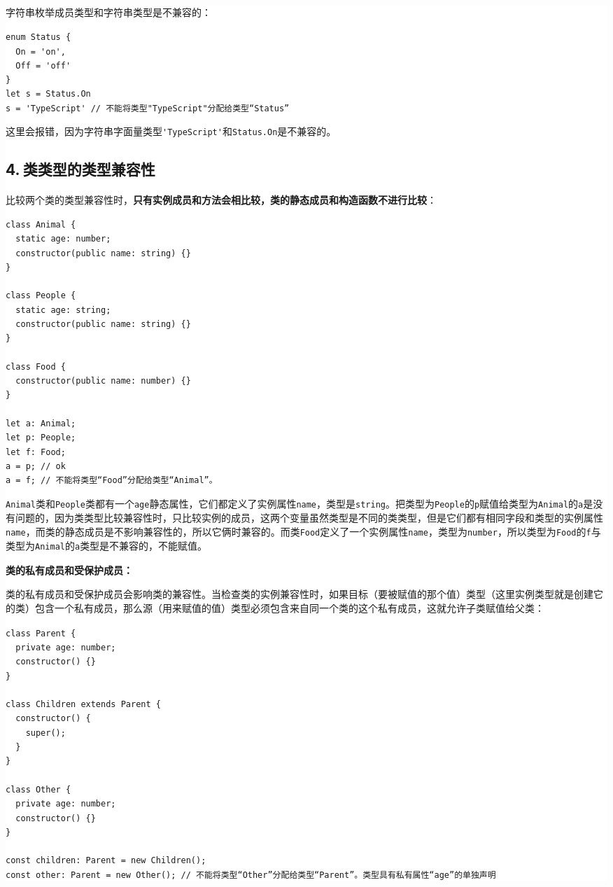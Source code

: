 字符串枚举成员类型和字符串类型是不兼容的：

```tsx
enum Status {
  On = 'on',
  Off = 'off'
}
let s = Status.On
s = 'TypeScript' // 不能将类型"TypeScript"分配给类型“Status”
```

这里会报错，因为字符串字面量类型`'TypeScript'`和`Status.On`是不兼容的。

## 4. 类类型的类型兼容性

比较两个类的类型兼容性时，**只有实例成员和方法会相比较，类的静态成员和构造函数不进行比较**：

```tsx
class Animal {
  static age: number;
  constructor(public name: string) {}
}

class People {
  static age: string;
  constructor(public name: string) {}
}

class Food {
  constructor(public name: number) {}
}

let a: Animal;
let p: People;
let f: Food;
a = p; // ok
a = f; // 不能将类型“Food”分配给类型“Animal”。
```

`Animal`类和`People`类都有一个`age`静态属性，它们都定义了实例属性`name`，类型是`string`。把类型为`People`的`p`赋值给类型为`Animal`的`a`是没有问题的，因为类类型比较兼容性时，只比较实例的成员，这两个变量虽然类型是不同的类类型，但是它们都有相同字段和类型的实例属性`name`，而类的静态成员是不影响兼容性的，所以它俩时兼容的。而类`Food`定义了一个实例属性`name`，类型为`number`，所以类型为`Food`的`f`与类型为`Animal`的`a`类型是不兼容的，不能赋值。

**类的私有成员和受保护成员：**

类的私有成员和受保护成员会影响类的兼容性。当检查类的实例兼容性时，如果目标（要被赋值的那个值）类型（这里实例类型就是创建它的类）包含一个私有成员，那么源（用来赋值的值）类型必须包含来自同一个类的这个私有成员，这就允许子类赋值给父类：

```tsx
class Parent {
  private age: number;
  constructor() {}
}

class Children extends Parent {
  constructor() {
    super();
  }
}

class Other {
  private age: number;
  constructor() {}
}

const children: Parent = new Children();
const other: Parent = new Other(); // 不能将类型“Other”分配给类型“Parent”。类型具有私有属性“age”的单独声明
```